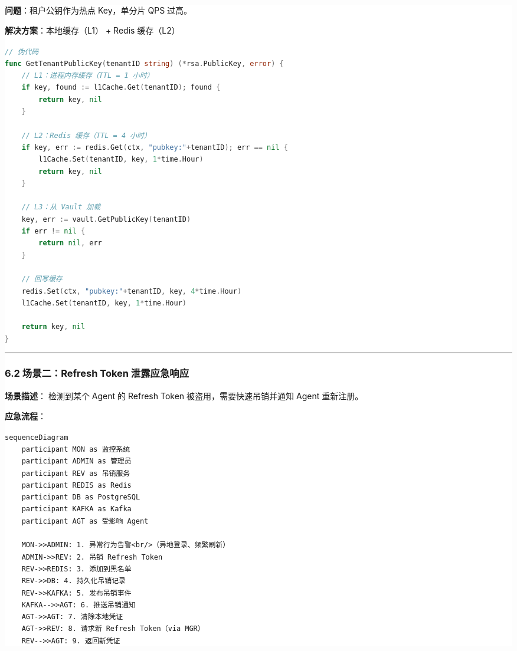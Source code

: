 **问题**：租户公钥作为热点 Key，单分片 QPS 过高。

**解决方案**：本地缓存（L1） + Redis 缓存（L2）

```go
// 伪代码
func GetTenantPublicKey(tenantID string) (*rsa.PublicKey, error) {
    // L1：进程内存缓存（TTL = 1 小时）
    if key, found := l1Cache.Get(tenantID); found {
        return key, nil
    }
    
    // L2：Redis 缓存（TTL = 4 小时）
    if key, err := redis.Get(ctx, "pubkey:"+tenantID); err == nil {
        l1Cache.Set(tenantID, key, 1*time.Hour)
        return key, nil
    }
    
    // L3：从 Vault 加载
    key, err := vault.GetPublicKey(tenantID)
    if err != nil {
        return nil, err
    }
    
    // 回写缓存
    redis.Set(ctx, "pubkey:"+tenantID, key, 4*time.Hour)
    l1Cache.Set(tenantID, key, 1*time.Hour)
    
    return key, nil
}
```

---

### 6.2 场景二：Refresh Token 泄露应急响应

**场景描述**：
检测到某个 Agent 的 Refresh Token 被盗用，需要快速吊销并通知 Agent 重新注册。

**应急流程**：

```mermaid
sequenceDiagram
    participant MON as 监控系统
    participant ADMIN as 管理员
    participant REV as 吊销服务
    participant REDIS as Redis
    participant DB as PostgreSQL
    participant KAFKA as Kafka
    participant AGT as 受影响 Agent
    
    MON->>ADMIN: 1. 异常行为告警<br/>（异地登录、频繁刷新）
    ADMIN->>REV: 2. 吊销 Refresh Token
    REV->>REDIS: 3. 添加到黑名单
    REV->>DB: 4. 持久化吊销记录
    REV->>KAFKA: 5. 发布吊销事件
    KAFKA-->>AGT: 6. 推送吊销通知
    AGT->>AGT: 7. 清除本地凭证
    AGT->>REV: 8. 请求新 Refresh Token（via MGR）
    REV-->>AGT: 9. 返回新凭证
```
